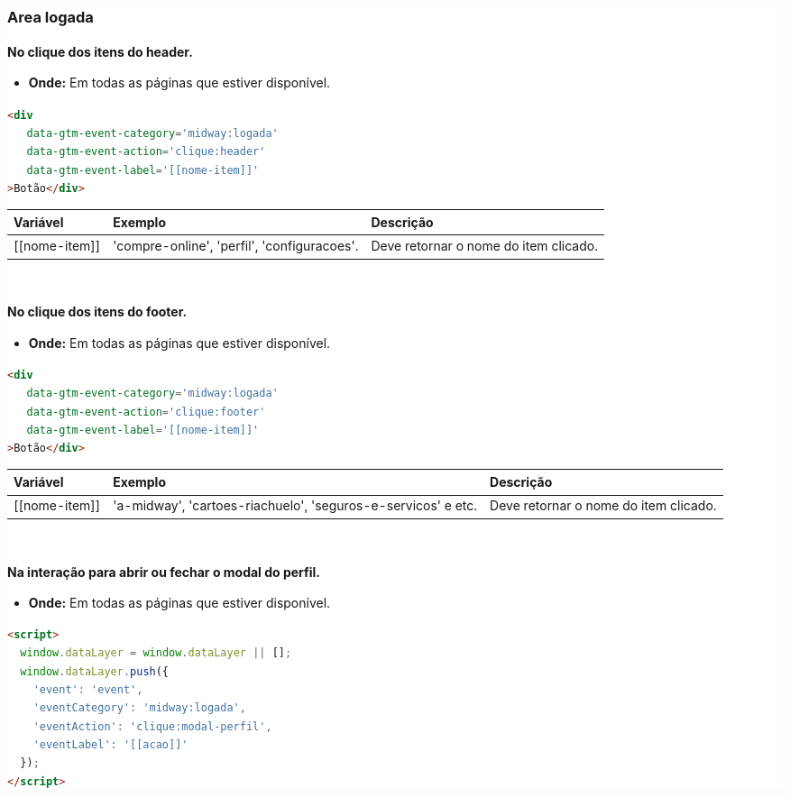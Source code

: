 
### Area logada

**No clique dos itens do header.**<br />

- **Onde:** Em todas as páginas que estiver disponível.
    
```html
<div
   data-gtm-event-category='midway:logada'
   data-gtm-event-action='clique:header'
   data-gtm-event-label='[[nome-item]]'
>Botão</div>
```


| Variável        | Exemplo                               | Descrição                         |
| :-------------- | :------------------------------------ | :-------------------------------- |
| [[nome-item]] | &#039;compre-online&#039;, &#039;perfil&#039;, &#039;configuracoes&#039;. | Deve retornar o nome do item clicado. |

<br />


**No clique dos itens do footer.**<br />

- **Onde:** Em todas as páginas que estiver disponível.
    
```html
<div
   data-gtm-event-category='midway:logada'
   data-gtm-event-action='clique:footer'
   data-gtm-event-label='[[nome-item]]'
>Botão</div>
```


| Variável        | Exemplo                               | Descrição                         |
| :-------------- | :------------------------------------ | :-------------------------------- |
| [[nome-item]] | &#039;a-midway&#039;, &#039;cartoes-riachuelo&#039;, &#039;seguros-e-servicos&#039; e etc. | Deve retornar o nome do item clicado. |

<br />


**Na interação para abrir ou fechar o modal do perfil.**<br />

- **Onde:** Em todas as páginas que estiver disponível.
    
```html
<script>
  window.dataLayer = window.dataLayer || [];
  window.dataLayer.push({
    'event': 'event',
    'eventCategory': 'midway:logada',
    'eventAction': 'clique:modal-perfil',
    'eventLabel': '[[acao]]'
  });
</script>
```
